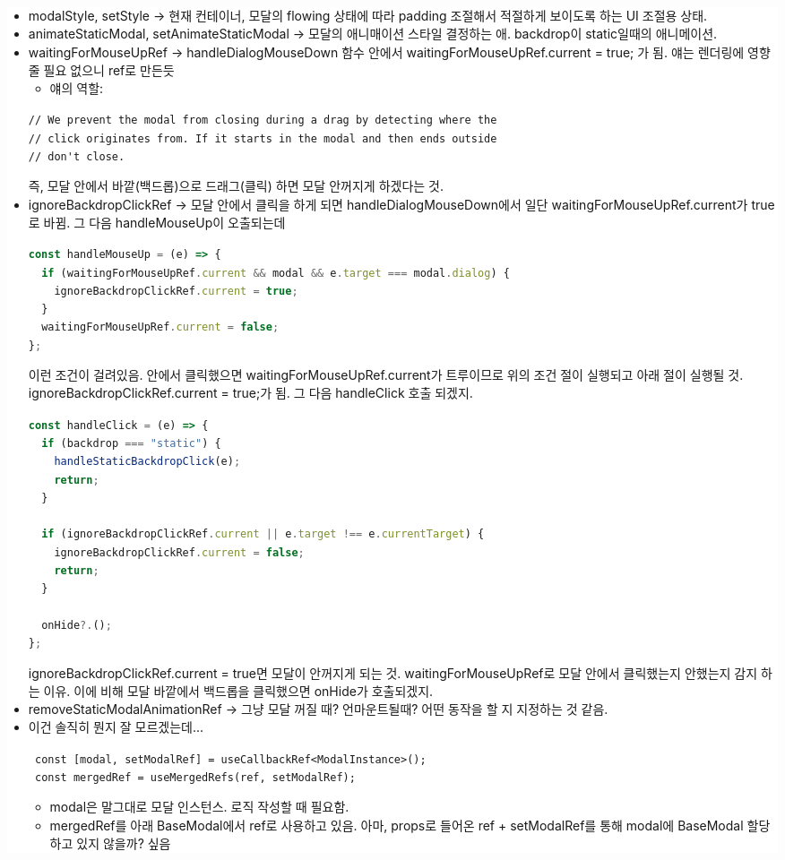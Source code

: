    - modalStyle, setStyle → 현재 컨테이너, 모달의 flowing 상태에 따라 padding 조절해서 적절하게 보이도록 하는 UI 조절용 상태.
   - animateStaticModal, setAnimateStaticModal → 모달의 애니매이션 스타일 결정하는 애. backdrop이 static일때의 애니메이션.
   - waitingForMouseUpRef → handleDialogMouseDown 함수 안에서 waitingForMouseUpRef.current = true; 가 됨. 얘는 렌더링에 영향 줄 필요 없으니 ref로 만든듯
     - 얘의 역할:
     ```tsx
     // We prevent the modal from closing during a drag by detecting where the
     // click originates from. If it starts in the modal and then ends outside
     // don't close.
     ```
     즉, 모달 안에서 바깥(백드롭)으로 드래그(클릭) 하면 모달 안꺼지게 하겠다는 것.
   - ignoreBackdropClickRef →
     모달 안에서 클릭을 하게 되면 handleDialogMouseDown에서 일단 waitingForMouseUpRef.current가 true로 바뀜. 그 다음 handleMouseUp이 오출되는데
     ```jsx
     const handleMouseUp = (e) => {
       if (waitingForMouseUpRef.current && modal && e.target === modal.dialog) {
         ignoreBackdropClickRef.current = true;
       }
       waitingForMouseUpRef.current = false;
     };
     ```
     이런 조건이 걸려있음. 안에서 클릭했으면 waitingForMouseUpRef.current가 트루이므로 위의 조건 절이 실행되고 아래 절이 실행될 것.
     ignoreBackdropClickRef.current = true;가 됨.
     그 다음 handleClick 호출 되겠지.
     ```jsx
     const handleClick = (e) => {
       if (backdrop === "static") {
         handleStaticBackdropClick(e);
         return;
       }

       if (ignoreBackdropClickRef.current || e.target !== e.currentTarget) {
         ignoreBackdropClickRef.current = false;
         return;
       }

       onHide?.();
     };
     ```
     ignoreBackdropClickRef.current = true면 모달이 안꺼지게 되는 것. waitingForMouseUpRef로 모달 안에서 클릭했는지 안했는지 감지 하는 이유. 이에 비해 모달 바깥에서 백드롭을 클릭했으면 onHide가 호출되겠지.
   - removeStaticModalAnimationRef → 그냥 모달 꺼질 때? 언마운트될때? 어떤 동작을 할 지 지정하는 것 같음.
   - 이건 솔직히 뭔지 잘 모르겠는데...
     ```
      const [modal, setModalRef] = useCallbackRef<ModalInstance>();
      const mergedRef = useMergedRefs(ref, setModalRef);
     ```
     - modal은 말그대로 모달 인스턴스. 로직 작성할 때 필요함.
     - mergedRef를 아래 BaseModal에서 ref로 사용하고 있음. 아마, props로 들어온 ref + setModalRef를 통해 modal에 BaseModal 할당하고 있지 않을까? 싶음


  [other: string]: unknown;